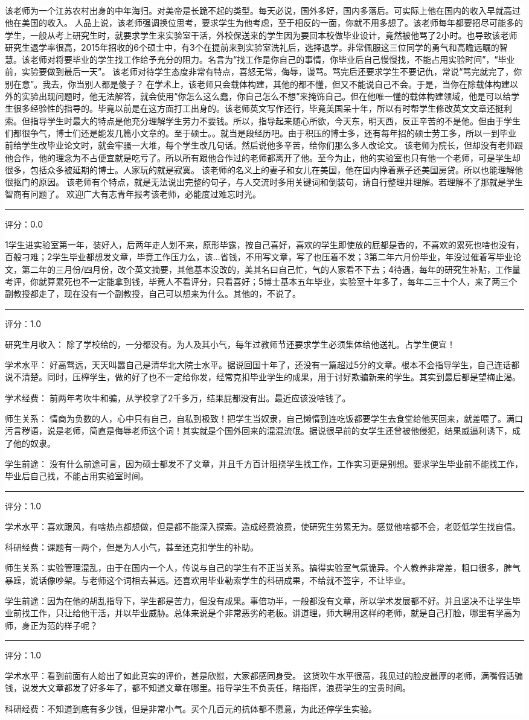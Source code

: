 该老师为一个江苏农村出身的中年海归。对美帝是长跪不起的类型。每天必说，国外多好，国内多落后。可实际上他在国内的收入早就高过他在美国的收入。
人品上说，该老师强调换位思考，要求学生为他考虑，至于相反的一面，你就不用多想了。该老师每年都要招尽可能多的学生，一般从考上研究生时，就要求学生来实验室干活，外校保送来的学生因为要回本校做毕业设计，竟然被他骂了2小时。也导致该老师研究生退学率很高，2015年招收的6个硕士中，有3个在提前来到实验室洗礼后，选择退学。非常佩服这三位同学的勇气和高瞻远瞩的智慧。该老师对将要毕业的学生找工作给予充分的阻力。名言为“找工作是你自己的事情，你毕业后自己慢慢找，不能占用实验时间”，“毕业前，实验要做到最后一天”。
该老师对待学生态度非常有特点，喜怒无常，侮辱，谩骂。骂完后还要求学生不要记仇，常说“骂完就完了，你别在意”。我去，你当别人都是傻子？
在学术上，该老师只会载体构建，其他的都不懂，但又不能说自己不会。于是，当你在除载体构建以外的实验出现问题时，他无法解答，就会使用“你怎么这么蠢，你自己怎么不想”来掩饰自己。但在他唯一懂的载体构建领域，他是可以给学生很多经验性的指导的。毕竟以前是在这方面打工出身的。该老师英文写作还行，毕竟美国呆十年，所以有时帮学生修改英文文章还挺利索。但指导学生时最大的特点是他充分理解学生劳力不要钱。所以，指导起来随心所欲，今天东，明天西，反正辛苦的不是他。但由于学生们都很争气，博士们还是能发几篇小文章的。至于硕士。。就当是段经历吧。由于积压的博士多，还有每年招的硕士劳工多，所以一到毕业前给学生改毕业论文时，就会牢骚一大堆，每个学生改几句话。然后说他多辛苦，给你们那么多人改论文。
该老师为院长，但却没有老师跟他合作，他的理念为不占便宜就是吃亏了。所以所有跟他合作过的老师都离开了他。至今为止，他的实验室也只有他一个老师，可是学生却很多，包括众多被延期的博士。人家玩的就是寂寞。
该老师的名义上的妻子和女儿在美国，他在国内挣着票子还美国房贷。所以也能理解他很抠门的原因。
该老师有个特点，就是无法说出完整的句子，与人交流时多用关键词和倒装句，请自行整理并理解。若理解不了那就是学生智商有问题了。
欢迎广大有志青年报考该老师，必能度过难忘时光。

* * *

评分：0.0

1学生进实验室第一年，装好人，后两年走人划不来，原形毕露，按自己喜好，喜欢的学生即使放的屁都是香的，不喜欢的累死也啥也没有，百般刁难；2学生毕业都想发文章，毕竟工作压力么，该…省钱，不用写文章，写了也压着不发；3第二年六月份毕业，年没过催着写毕业论文，第二年的三月份/四月份，改个英文摘要，其他基本没改的，美其名曰自己忙，气的人家看不下去；4待遇，每年的研究生补贴，工作量考评，你就算累死也不一定能拿到钱，毕竟人不看评分，只看喜好；5博士基本五年毕业，实验室十年多了，每年二三十个人，来了两三个副教授都走了，现在没有一个副教授，自己可以想来为什么。其他的，不说了。

* * *

评分：1.0

研究生月收入： 除了学校给的，一分都没有。为人及其小气，每年过教师节还要求学生必须集体给他送礼。占学生便宜！

学术水平： 好高骛远，天天叫嚣自己是清华北大院士水平。据说回国十年了，还没有一篇超过5分的文章。根本不会指导学生，自己连话都说不清楚。同时，压榨学生，做的好了也不一定给你发，经常克扣毕业学生的成果，用于讨好欺骗新来的学生。其实到最后都是望梅止渴。

学术经费： 前两年考吹牛和骗，从学校拿了2千多万，结果屁都没有出。最近应该没啥钱了。

师生关系： 情商为负数的人，心中只有自己，自私到极致！把学生当奴隶，自己懒惰到连吃饭都要学生去食堂给他买回来，就差喂了。满口污言秽语，说是老师，简直是侮辱老师这个词！其实就是个国外回来的混混流氓。据说很早前的女学生还曾被他侵犯，结果威逼利诱下，成了他的奴隶。

学生前途： 没有什么前途可言，因为硕士都发不了文章，并且千方百计阻挠学生找工作，工作实习更是别想。要求学生毕业前不能找工作，毕业后自己找，不能占用实验室时间。

* * *

评分：1.0

学术水平：喜欢跟风，有啥热点都想做，但是都不能深入探索。造成经费浪费，使研究生劳累无为。感觉他啥都不会，老贬低学生找自信。

科研经费：课题有一两个，但是为人小气，甚至还克扣学生的补助。

师生关系：实验管理混乱，由于在国内一个人，传说与自己的学生有不正当关系。搞得实验室气氛诡异。个人教养非常差，粗口很多，脾气暴躁，说话像吵架。与老师这个词相去甚远。还喜欢用毕业勒索学生的科研成果，不给就不签字，不让毕业。

学生前途：因为在他的胡乱指导下，学生都是苦力，但没有成果。事倍功半，一般都没有文章，所以学术发展都不好。并且坚决不让学生毕业前找工作，只让给他干活，并以毕业威胁。总体来说是个非常恶劣的老板。讲道理，师大聘用这样的老师，就是自己打脸，哪里有学高为师，身正为范的样子呢？

* * *

评分：1.0

学术水平：看到前面有人给出了如此真实的评价，甚是欣慰，大家都感同身受。
这货吹牛水平很高，我见过的脸皮最厚的老师，满嘴假话骗钱，说发大文章都发了好多年了，都不知道文章在哪里。指导学生不负责任，瞎指挥，浪费学生的宝贵时间。

科研经费：不知道到底有多少钱，但是非常小气。买个几百元的抗体都不愿意，为此还停学生实验。
